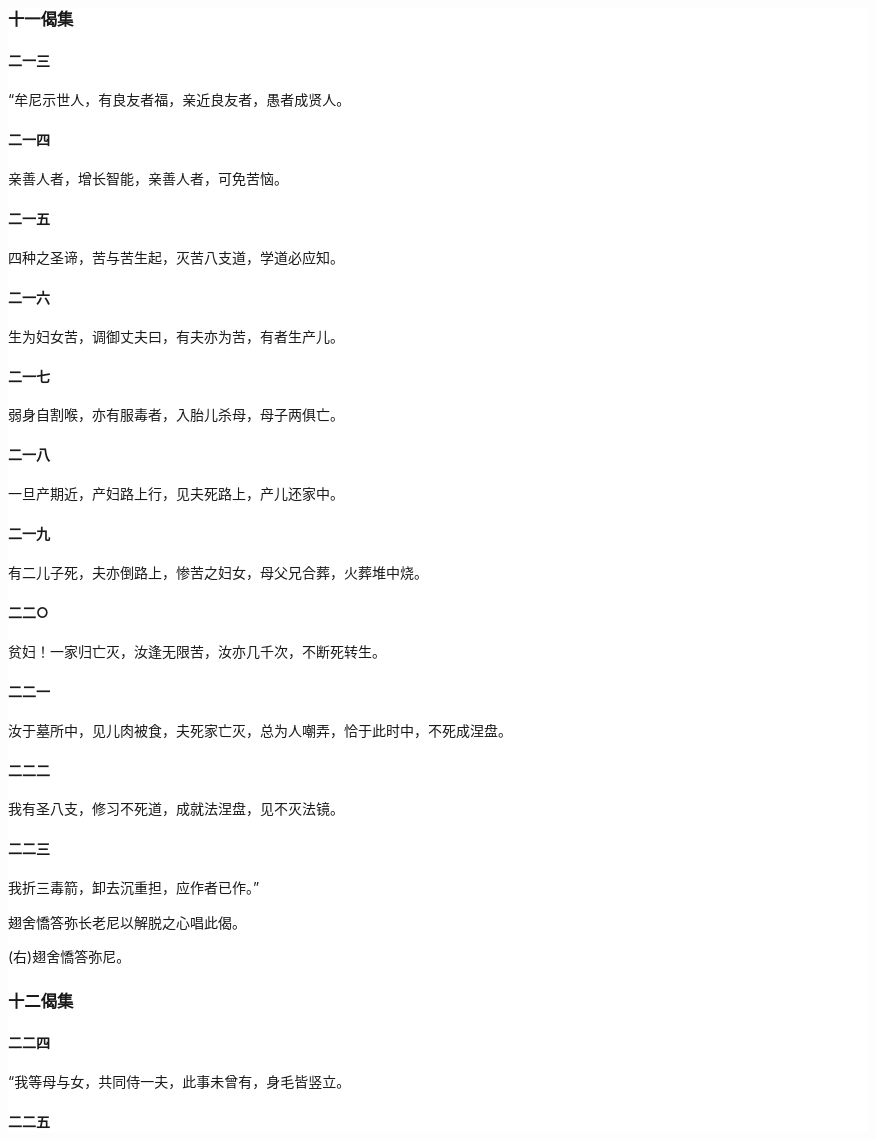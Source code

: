 ### 十一偈集

#### 二一三 <a name="213"></a>

“牟尼示世人，有良友者福，亲近良友者，愚者成贤人。

#### 二一四 <a name="214"></a>

亲善人者，增长智能，亲善人者，可免苦恼。

#### 二一五 <a name="215"></a>

四种之圣谛，苦与苦生起，灭苦八支道，学道必应知。

#### 二一六 <a name="216"></a>

生为妇女苦，调御丈夫曰，有夫亦为苦，有者生产儿。

#### 二一七 <a name="217"></a>

弱身自割喉，亦有服毒者，入胎儿杀母，母子两俱亡。

#### 二一八 <a name="218"></a>

一旦产期近，产妇路上行，见夫死路上，产儿还家中。

#### 二一九 <a name="219"></a>

有二儿子死，夫亦倒路上，惨苦之妇女，母父兄合葬，火葬堆中烧。

#### 二二○ <a name="220"></a>

贫妇！一家归亡灭，汝逢无限苦，汝亦几千次，不断死转生。

#### 二二一 <a name="221"></a>

汝于墓所中，见儿肉被食，夫死家亡灭，总为人嘲弄，恰于此时中，不死成涅盘。

#### 二二二 <a name="222"></a>

我有圣八支，修习不死道，成就法涅盘，见不灭法镜。

#### 二二三 <a name="223"></a>

我折三毒箭，卸去沉重担，应作者已作。”

翅舍憍答弥长老尼以解脱之心唱此偈。

(右)翅舍憍答弥尼。

### 十二偈集

#### 二二四 <a name="224"></a>

“我等母与女，共同侍一夫，此事未曾有，身毛皆竖立。

#### 二二五 <a name="225"></a>
